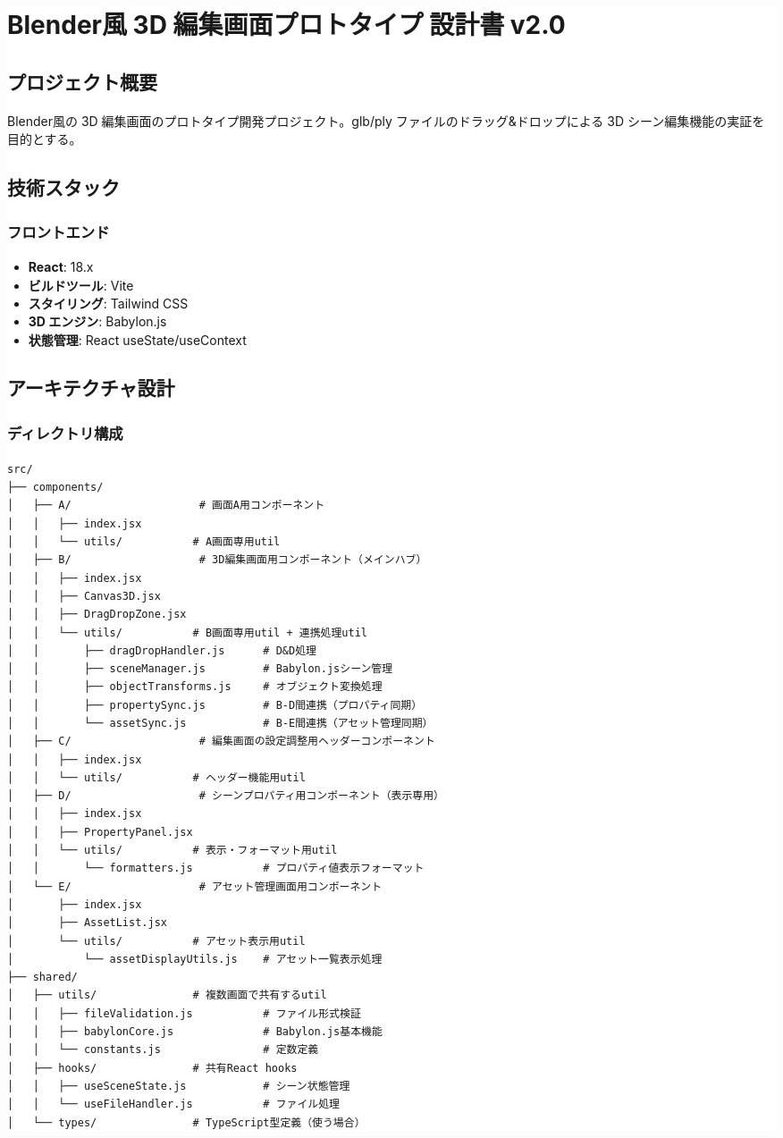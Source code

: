 # Blender風 3D 編集画面プロトタイプ 設計書 v2.0

## プロジェクト概要

Blender風の 3D 編集画面のプロトタイプ開発プロジェクト。glb/ply ファイルのドラッグ&ドロップによる 3D シーン編集機能の実証を目的とする。

## 技術スタック

### フロントエンド

- **React**: 18.x  
- **ビルドツール**: Vite  
- **スタイリング**: Tailwind CSS  
- **3D エンジン**: Babylon.js  
- **状態管理**: React useState/useContext

## アーキテクチャ設計

### ディレクトリ構成

```
src/
├── components/
│   ├── A/                    # 画面A用コンポーネント
│   │   ├── index.jsx
│   │   └── utils/           # A画面専用util
│   ├── B/                    # 3D編集画面用コンポーネント（メインハブ）
│   │   ├── index.jsx
│   │   ├── Canvas3D.jsx
│   │   ├── DragDropZone.jsx
│   │   └── utils/           # B画面専用util + 連携処理util
│   │       ├── dragDropHandler.js      # D&D処理
│   │       ├── sceneManager.js         # Babylon.jsシーン管理
│   │       ├── objectTransforms.js     # オブジェクト変換処理
│   │       ├── propertySync.js         # B-D間連携（プロパティ同期）
│   │       └── assetSync.js            # B-E間連携（アセット管理同期）
│   ├── C/                    # 編集画面の設定調整用ヘッダーコンポーネント
│   │   ├── index.jsx
│   │   └── utils/           # ヘッダー機能用util
│   ├── D/                    # シーンプロパティ用コンポーネント（表示専用）
│   │   ├── index.jsx
│   │   ├── PropertyPanel.jsx
│   │   └── utils/           # 表示・フォーマット用util
│   │       └── formatters.js           # プロパティ値表示フォーマット
│   └── E/                    # アセット管理画面用コンポーネント
│       ├── index.jsx
│       ├── AssetList.jsx
│       └── utils/           # アセット表示用util
│           └── assetDisplayUtils.js    # アセット一覧表示処理
├── shared/
│   ├── utils/               # 複数画面で共有するutil
│   │   ├── fileValidation.js           # ファイル形式検証
│   │   ├── babylonCore.js              # Babylon.js基本機能
│   │   └── constants.js                # 定数定義
│   ├── hooks/               # 共有React hooks
│   │   ├── useSceneState.js            # シーン状態管理
│   │   └── useFileHandler.js           # ファイル処理
│   └── types/               # TypeScript型定義（使う場合）
```
